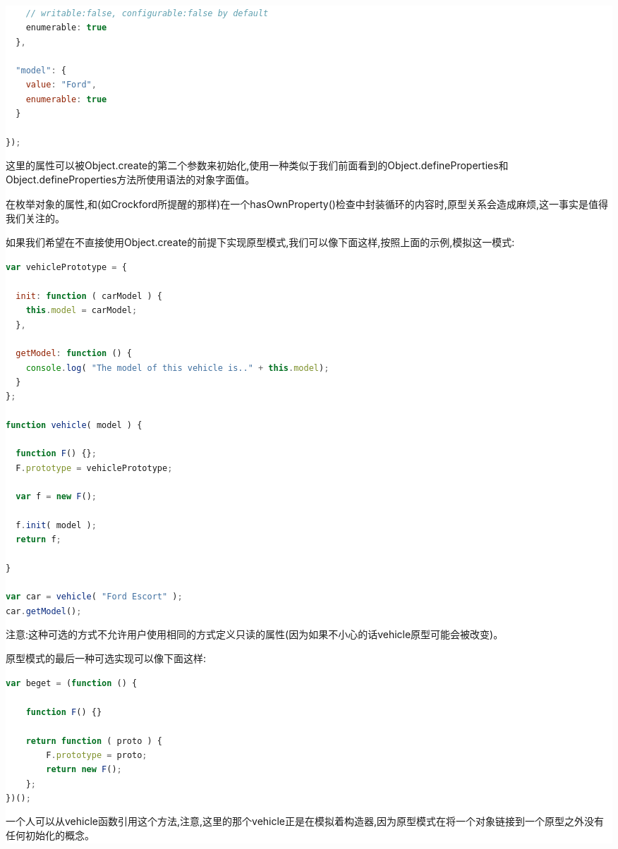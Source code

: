 ```js
    // writable:false, configurable:false by default
    enumerable: true
  },

  "model": {
    value: "Ford",
    enumerable: true
  }

});
```
这里的属性可以被Object.create的第二个参数来初始化,使用一种类似于我们前面看到的Object.defineProperties和Object.defineProperties方法所使用语法的对象字面值。

在枚举对象的属性,和(如Crockford所提醒的那样)在一个hasOwnProperty()检查中封装循环的内容时,原型关系会造成麻烦,这一事实是值得我们关注的。

如果我们希望在不直接使用Object.create的前提下实现原型模式,我们可以像下面这样,按照上面的示例,模拟这一模式:
```js
var vehiclePrototype = {

  init: function ( carModel ) {
    this.model = carModel;
  },

  getModel: function () {
    console.log( "The model of this vehicle is.." + this.model);
  }
};

function vehicle( model ) {

  function F() {};
  F.prototype = vehiclePrototype;

  var f = new F();

  f.init( model );
  return f;

}

var car = vehicle( "Ford Escort" );
car.getModel();
```
注意:这种可选的方式不允许用户使用相同的方式定义只读的属性(因为如果不小心的话vehicle原型可能会被改变)。

原型模式的最后一种可选实现可以像下面这样:
```js
var beget = (function () {

    function F() {}

    return function ( proto ) {
        F.prototype = proto;
        return new F();
    };
})();
```
一个人可以从vehicle函数引用这个方法,注意,这里的那个vehicle正是在模拟着构造器,因为原型模式在将一个对象链接到一个原型之外没有任何初始化的概念。
